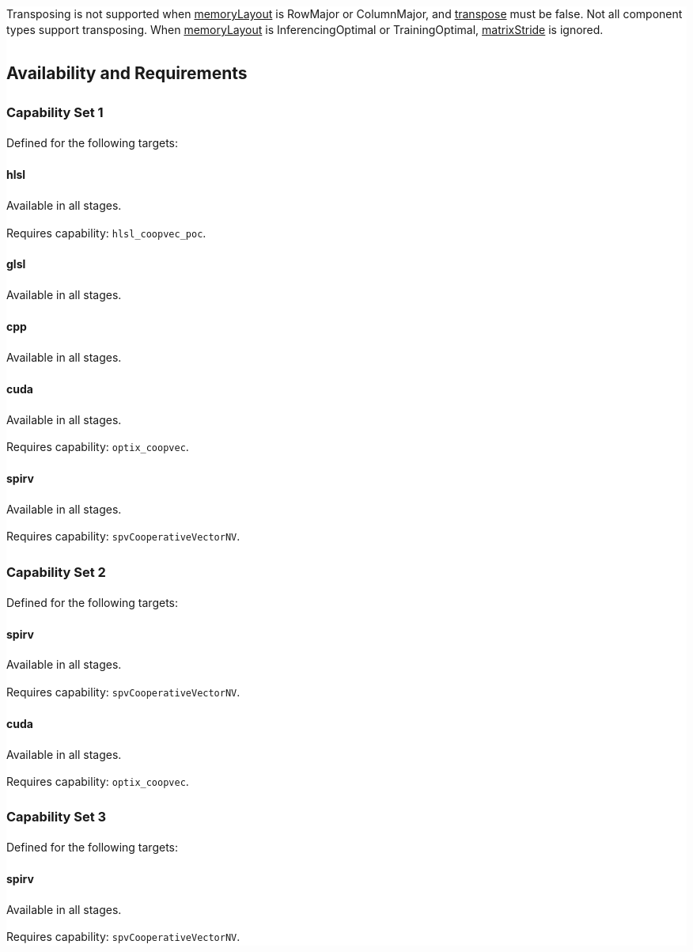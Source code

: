 Transposing is not supported when <span class='code'><a href="coopvecmatmuladd-47ad.html#decl-memoryLayout" class="code_param">memoryLayout</a></span> is <span class='code'>RowMajor</span> or <span class='code'>ColumnMajor</span>, and <span class='code'><a href="coopvecmatmuladd-47ad.html#decl-transpose" class="code_param">transpose</a></span> must be <span class='code'>false</span>.
Not all component types support transposing.
When <span class='code'><a href="coopvecmatmuladd-47ad.html#decl-memoryLayout" class="code_param">memoryLayout</a></span> is <span class='code'>InferencingOptimal</span> or <span class='code'>TrainingOptimal</span>, <span class='code'><a href="coopvecmatmuladd-47ad.html#decl-matrixStride" class="code_param">matrixStride</a></span> is ignored.


## Availability and Requirements

### Capability Set 1

Defined for the following targets:

#### hlsl
Available in all stages.

Requires capability: `hlsl_coopvec_poc`.
#### glsl
Available in all stages.

#### cpp
Available in all stages.

#### cuda
Available in all stages.

Requires capability: `optix_coopvec`.
#### spirv
Available in all stages.

Requires capability: `spvCooperativeVectorNV`.

### Capability Set 2

Defined for the following targets:

#### spirv
Available in all stages.

Requires capability: `spvCooperativeVectorNV`.
#### cuda
Available in all stages.

Requires capability: `optix_coopvec`.

### Capability Set 3

Defined for the following targets:

#### spirv
Available in all stages.

Requires capability: `spvCooperativeVectorNV`.


